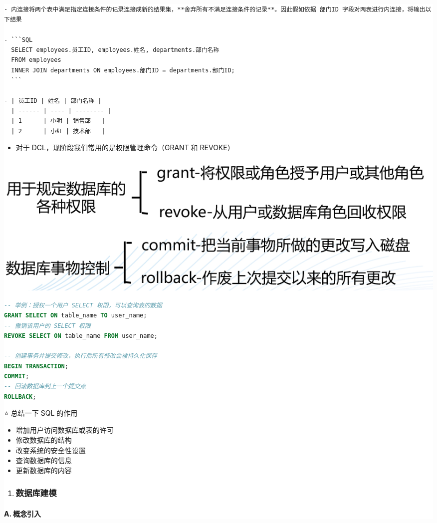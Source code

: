     - 内连接将两个表中满足指定连接条件的记录连接成新的结果集，**舍弃所有不满足连接条件的记录**。因此假如依据 部门ID 字段对两表进行内连接，将输出以下结果

    - ```SQL
      SELECT employees.员工ID, employees.姓名, departments.部门名称
      FROM employees
      INNER JOIN departments ON employees.部门ID = departments.部门ID;
      ```

    - | 员工ID | 姓名 | 部门名称 |
      | ------ | ---- | -------- |
      | 1      | 小明 | 销售部   |
      | 2      | 小红 | 技术部   |

- 对于 DCL，现阶段我们常用的是权限管理命令（GRANT 和 REVOKE）

![img](assets/1706015365722-2.png)

```SQL
-- 举例：授权一个用户 SELECT 权限，可以查询表的数据
GRANT SELECT ON table_name TO user_name;
-- 撤销该用户的 SELECT 权限
REVOKE SELECT ON table_name FROM user_name;

-- 创建事务并提交修改，执行后所有修改会被持久化保存
BEGIN TRANSACTION;
COMMIT;
-- 回滚数据库到上一个提交点
ROLLBACK;
```

⭐ 总结一下 SQL 的作用

- 增加用户访问数据库或表的许可
- 修改数据库的结构
- 改变系统的安全性设置
- 查询数据库的信息
- 更新数据库的内容

1. ### 数据库建模

#### A. 概念引入
